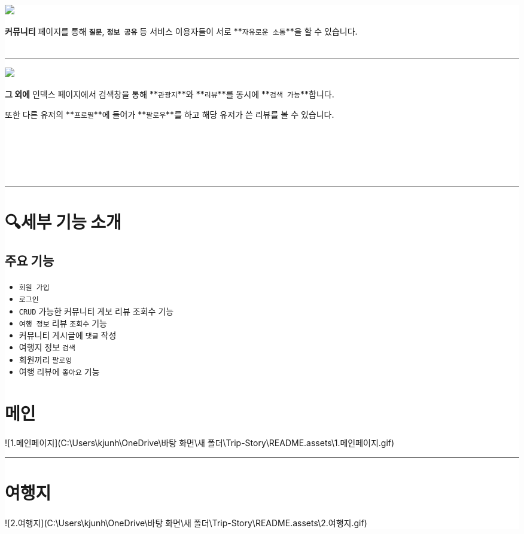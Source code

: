 ![](https://velog.velcdn.com/images/hvvany/post/a34f85d3-8ad1-43b8-9e59-1d62b78e3968/image.png)

**커뮤니티** 페이지를 통해 **`질문`**, **`정보 공유`** 등 서비스 이용자들이 서로 **`자유로운 소통`**을 할 수 있습니다.
<br>
<br>

---

![](https://velog.velcdn.com/images/hvvany/post/d2ce9907-b23e-4b89-b65f-1d03afa88ce9/image.png)

**그 외에** 인덱스 페이지에서 검색창을 통해 **`관광지`**와 **`리뷰`**를 동시에 **`검색 가능`**합니다.

또한 다른 유저의 **`프로필`**에 들어가 **`팔로우`**를 하고 해당 유저가 쓴 리뷰를 볼 수 있습니다.

<br>
<br>
<br>
<br>

---

# 🔍세부 기능 소개
## 주요 기능

- `회원 가입`
- `로그인`
- `CRUD` 가능한 커뮤니티 게보 리뷰 조회수 기능
- `여행 정보` 리뷰 `조회수` 기능
- 커뮤니티 게시글에 `댓글` 작성
- 여행지 정보 `검색`
- 회원끼리 `팔로잉`
- 여행 리뷰에 `좋아요` 기능





# 메인

![1.메인페이지](C:\Users\kjunh\OneDrive\바탕 화면\새 폴더\Trip-Story\README.assets\1.메인페이지.gif)







---

# 여행지
![2.여행지](C:\Users\kjunh\OneDrive\바탕 화면\새 폴더\Trip-Story\README.assets\2.여행지.gif)

